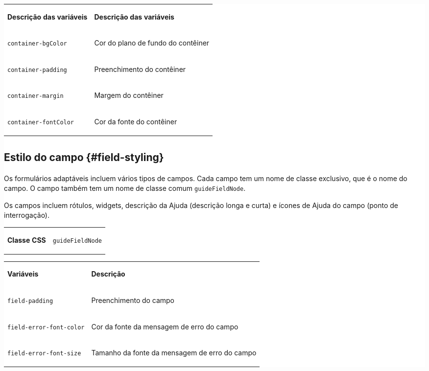 <table> 
 <tbody> 
  <tr> 
   <td><p><strong>Descrição das variáveis</strong></p> </td> 
   <td><p><strong>Descrição das variáveis</strong></p> </td> 
  </tr> 
  <tr> 
   <td><p><code>container-bgColor</code></p> </td> 
   <td><p>Cor do plano de fundo do contêiner</p> </td> 
  </tr> 
  <tr> 
   <td><p><code>container-padding</code></p> </td> 
   <td><p>Preenchimento do contêiner</p> </td> 
  </tr> 
  <tr> 
   <td><p><code>container-margin</code></p> </td> 
   <td><p>Margem do contêiner</p> </td> 
  </tr> 
  <tr> 
   <td><p><code>container-fontColor</code></p> </td> 
   <td><p>Cor da fonte do contêiner</p> </td> 
  </tr> 
 </tbody> 
</table>

## Estilo do campo {#field-styling}

Os formulários adaptáveis incluem vários tipos de campos. Cada campo tem um nome de classe exclusivo, que é o nome do campo. O campo também tem um nome de classe comum `guideFieldNode`.

Os campos incluem rótulos, widgets, descrição da Ajuda (descrição longa e curta) e ícones de Ajuda do campo (ponto de interrogação).

<table> 
 <tbody> 
  <tr> 
   <td><p><strong>Classe CSS </strong></p> </td> 
   <td><p><code>guideFieldNode</code></p> </td> 
  </tr> 
 </tbody> 
</table>

<table> 
 <tbody> 
  <tr> 
   <td><p><strong>Variáveis </strong></p> </td> 
   <td><p><strong>Descrição</strong></p> </td> 
  </tr> 
  <tr> 
   <td><p><code>field-padding</code><strong></strong></p> </td> 
   <td><p>Preenchimento do campo</p> </td> 
  </tr> 
  <tr> 
   <td><p><code>field-error-font-color</code></p> </td> 
   <td><p>Cor da fonte da mensagem de erro do campo</p> </td> 
  </tr> 
  <tr> 
   <td><p><code>field-error-font-size</code></p> </td> 
   <td><p>Tamanho da fonte da mensagem de erro do campo</p> </td> 
  </tr> 
 </tbody> 
</table>
